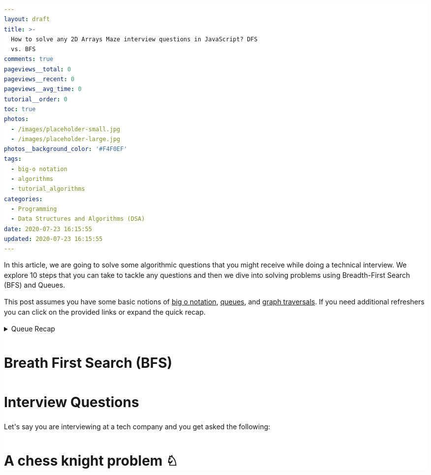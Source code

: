 ```yaml
---
layout: draft
title: >-
  How to solve any 2D Arrays Maze interview questions in JavaScript? DFS
  vs. BFS
comments: true
pageviews__total: 0
pageviews__recent: 0
pageviews__avg_time: 0
tutorial__order: 0
toc: true
photos:
  - /images/placeholder-small.jpg
  - /images/placeholder-large.jpg
photos__background_color: '#F4F0EF'
tags:
  - big-o notation
  - algorithms
  - tutorial_algorithms
categories:
  - Programming
  - Data Structures and Algorithms (DSA)
date: 2020-07-23 16:15:55
updated: 2020-07-23 16:15:55
---
```



In this article, we are going to solve some algorithmic questions that you might receive while doing a technical interview. We explore 10 steps that you can take to tackle any questions and then we dive into solving problems using Breadth-First Search (BFS) and Queues.

This post assumes you have some basic notions of [big o notation](https://adrianmejia.com/most-popular-algorithms-time-complexity-every-programmer-should-know-free-online-tutorial-course/), [queues](https://adrianmejia.com/data-structures-time-complexity-for-beginners-arrays-hashmaps-linked-lists-stacks-queues-tutorial/#Queues), and [graph traversals](https://adrianmejia.com/data-structures-for-beginners-graphs-time-complexity-tutorial/#Breadth-first-search-BFS-Graph-search). If you need additional refreshers you can click on the provided links or expand the quick recap.

<details><summary>Queue Recap</summary></details>

# Breath First Search (BFS)




# Interview Questions

Let's say you are interviewing at a tech company and you get asked the following:

# A chess knight problem ♘
